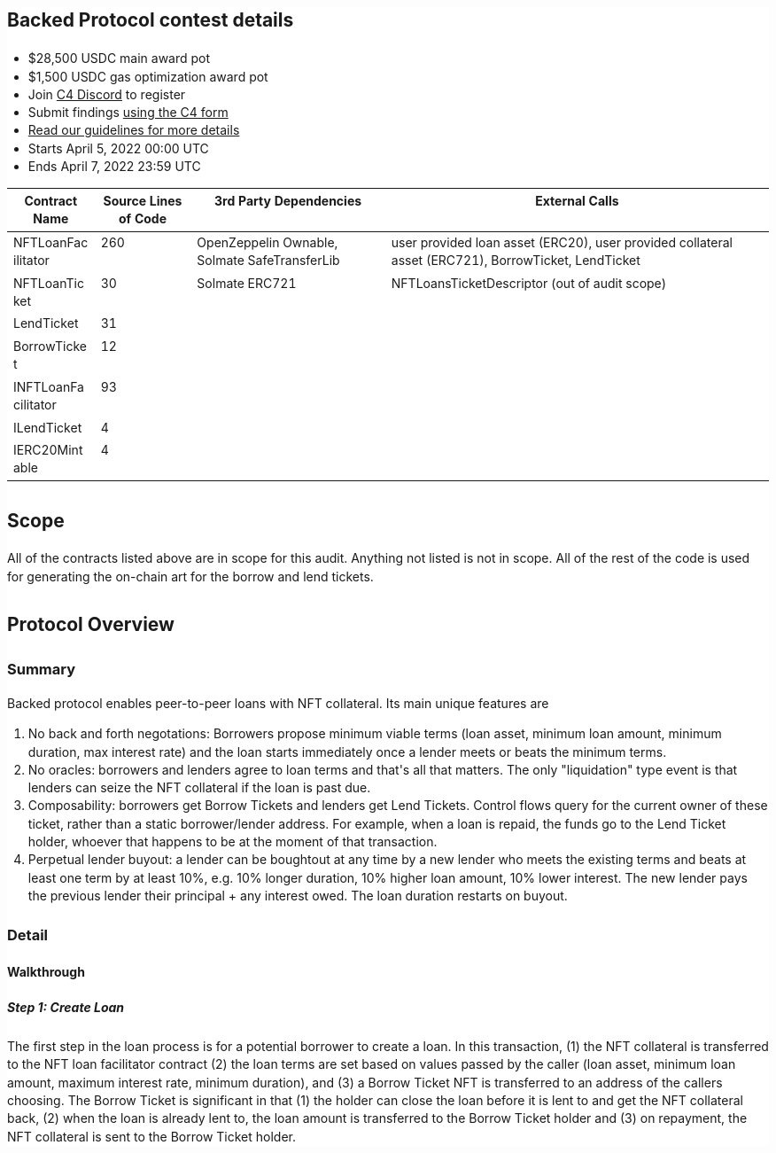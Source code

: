 ## Backed Protocol contest details
- $28,500 USDC main award pot
- $1,500 USDC gas optimization award pot
- Join [C4 Discord](https://discord.gg/code4rena) to register
- Submit findings [using the C4 form](https://code4rena.com/contests/2022-04-backed-protocol-contest/submit)
- [Read our guidelines for more details](https://docs.code4rena.com/roles/wardens)
- Starts April 5, 2022 00:00 UTC
- Ends April 7, 2022 23:59 UTC

| Contract Name      | Source Lines of Code | 3rd Party Dependencies | External Calls |
| ----------- | ----------- | ----------- | ----------- |
| NFTLoanFacilitator      | 260       | OpenZeppelin Ownable, Solmate SafeTransferLib       | user provided loan asset (ERC20), user provided collateral asset (ERC721), BorrowTicket, LendTicket       |
| NFTLoanTicket   | 30        | Solmate ERC721        | NFTLoansTicketDescriptor (out of audit scope)       |
| LendTicket   | 31        |        |         |
| BorrowTicket   | 12        |        |         |
| INFTLoanFacilitator   | 93        |        |         |
| ILendTicket   | 4        |        |         |
| IERC20Mintable  | 4        |        |         |

## Scope
All of the contracts listed above are in scope for this audit. Anything not listed is not in scope. All of the rest of the code is used for generating the on-chain art for the borrow and lend tickets.

## Protocol Overview

### Summary

Backed protocol enables peer-to-peer loans with NFT collateral. Its main unique features are
1. No back and forth negotations: Borrowers propose minimum viable terms (loan asset, minimum loan amount, minimum duration, max interest rate) and the loan starts immediately once a lender meets or beats the minimum terms. 
2. No oracles: borrowers and lenders agree to loan terms and that's all that matters. The only "liquidation" type event is that lenders can seize the NFT collateral if the loan is past due.
3. Composability: borrowers get Borrow Tickets and lenders get Lend Tickets. Control flows query for the current owner of these ticket, rather than a static borrower/lender address. For example, when a loan is repaid, the funds go to the Lend Ticket holder, whoever that happens to be at the moment of that transaction. 
4. Perpetual lender buyout: a lender can be boughtout at any time by a new lender who meets the existing terms and beats at least one term by at least 10%, e.g. 10% longer duration, 10% higher loan amount, 10% lower interest. The new lender pays the previous lender their principal + any interest owed. The loan duration restarts on buyout.

### Detail
#### Walkthrough
##### Step 1: Create Loan
The first step in the loan process is for a potential borrower to create a loan. In this transaction, (1) the NFT collateral is transferred to the NFT loan facilitator contract (2) the loan terms are set based on values passed by the caller (loan asset, minimum loan amount, maximum interest rate, minimum duration), and (3) a Borrow Ticket NFT is transferred to an address of the callers choosing. The Borrow Ticket is significant in that (1) the holder can close the loan before it is lent to and get the NFT collateral back, (2) when the loan is already lent to, the loan amount is transferred to the Borrow Ticket holder and (3) on repayment, the NFT collateral is sent to the Borrow Ticket holder.
